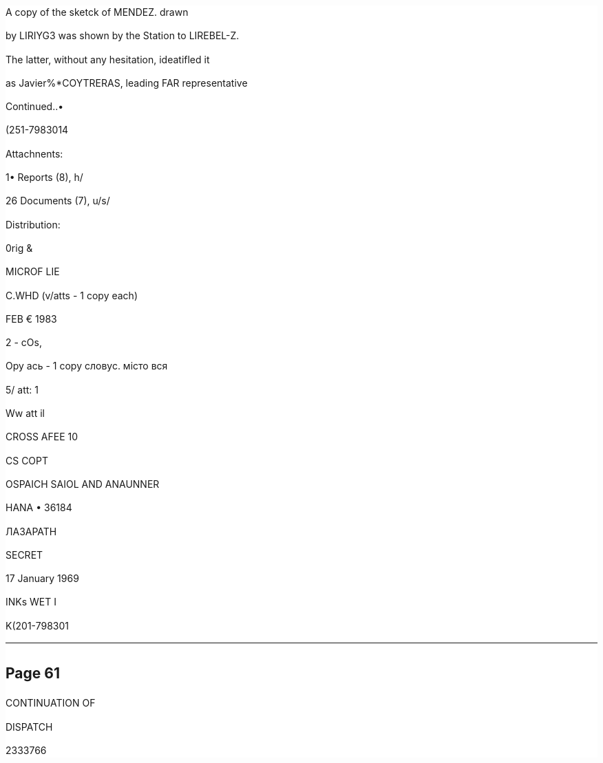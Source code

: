 A copy of the sketck of MENDEZ. drawn

by LIRIYG3 was shown by the Station to LIREBEL-Z.

The latter, without any hesitation, ideatifled it

as Javier%*COYTRERAS, leading FAR representative

Continued..•

(251-7983014

Attachnents:

1• Reports (8), h/

26 Documents (7), u/s/

Distribution:

0rig &

MICROF LIE

C.WHD (v/atts - 1 copy each)

FEB € 1983

2 - cOs,

Ору ась - 1 сору словус. місто вся

5/ att: 1

Ww att il

CROSS AFEE 10

CS COPT

OSPAICH SAIOL AND ANAUNNER

HANA • 36184

ЛАЗАРАТН

SECRET

17 January 1969

INKs WET I

K(201-798301

---

## Page 61

CONTINUATION OF

DISPATCH

2333766
